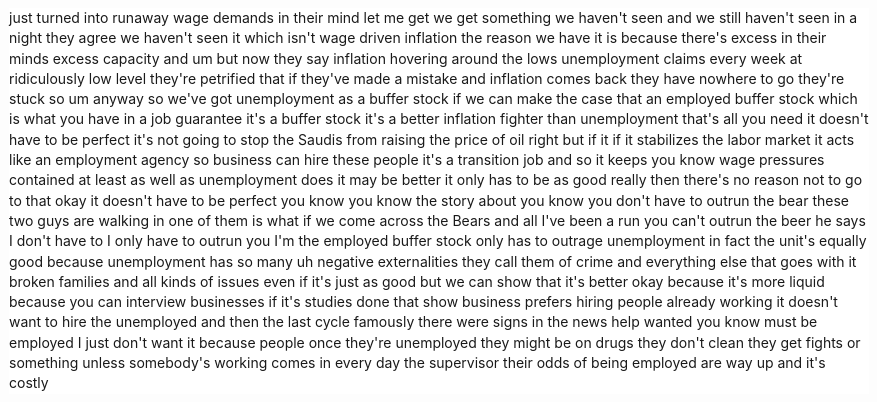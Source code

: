 just turned into runaway wage demands in
their mind let me get we get something
we haven't seen and we still haven't
seen in a night they agree we haven't
seen it which isn't
wage driven inflation the reason we have
it is because there's excess in their
minds excess capacity and um but now
they say inflation hovering around the
lows unemployment claims every week at
ridiculously low level they're petrified
that if they've made a mistake and
inflation comes back they have nowhere
to go they're stuck so um
anyway so we've got unemployment as a
buffer stock
if we can make the case that an employed
buffer stock which is what you have in a
job guarantee it's a buffer stock
it's a better inflation fighter
than unemployment
that's all you need it doesn't have to
be perfect it's not going to stop the
Saudis from raising the price of oil
right
but if it if it stabilizes the labor
market it acts like an employment agency
so business can hire these people it's a
transition job and so it keeps you know
wage pressures contained
at least as well as unemployment does
it may be better
it only has to be as good really then
there's no reason not to go to that
okay it doesn't have to be perfect you
know you know the story about you know
you don't have to outrun the bear
these two guys are walking in one of
them is what if we come across the Bears
and all I've been a run
you can't outrun the beer he says I
don't have to I only have to outrun you
I'm the employed buffer stock only has
to outrage unemployment in fact the
unit's equally good because unemployment
has so many uh negative externalities
they call them of crime and everything
else that goes with it broken families
and all kinds of issues even if it's
just as good but we can show that it's
better okay because it's more liquid
because you can interview businesses if
it's studies done that show business
prefers hiring people already working it
doesn't want to hire the unemployed and
then the last cycle famously there were
signs in the news help wanted you know
must be employed I just don't want it
because people once they're unemployed
they might be on drugs they don't clean
they get fights or something unless
somebody's working comes in every day
the supervisor their odds of being
employed are way up and it's costly